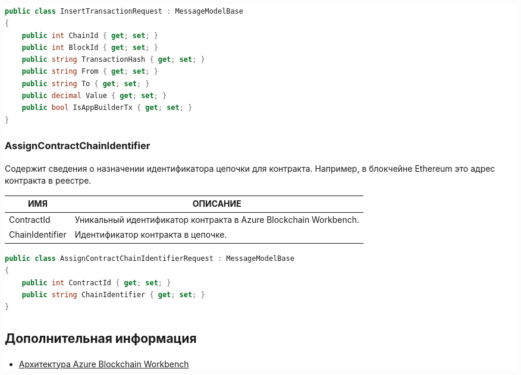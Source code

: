 ``` csharp
public class InsertTransactionRequest : MessageModelBase
{
    public int ChainId { get; set; }
    public int BlockId { get; set; }
    public string TransactionHash { get; set; }
    public string From { get; set; }
    public string To { get; set; }
    public decimal Value { get; set; }
    public bool IsAppBuilderTx { get; set; }
}
```

### <a name="assigncontractchainidentifier"></a>AssignContractChainIdentifier

Содержит сведения о назначении идентификатора цепочки для контракта. Например, в блокчейне Ethereum это адрес контракта в реестре.

| ИМЯ            | ОПИСАНИЕ                                                                       |
|-----------------|-----------------------------------------------------------------------------------|
| ContractId      | Уникальный идентификатор контракта в Azure Blockchain Workbench. |
| ChainIdentifier | Идентификатор контракта в цепочке.                             |

``` csharp
public class AssignContractChainIdentifierRequest : MessageModelBase
{
    public int ContractId { get; set; }
    public string ChainIdentifier { get; set; }
}
```

## <a name="next-steps"></a>Дополнительная информация

* [Архитектура Azure Blockchain Workbench](blockchain-workbench-architecture.md)